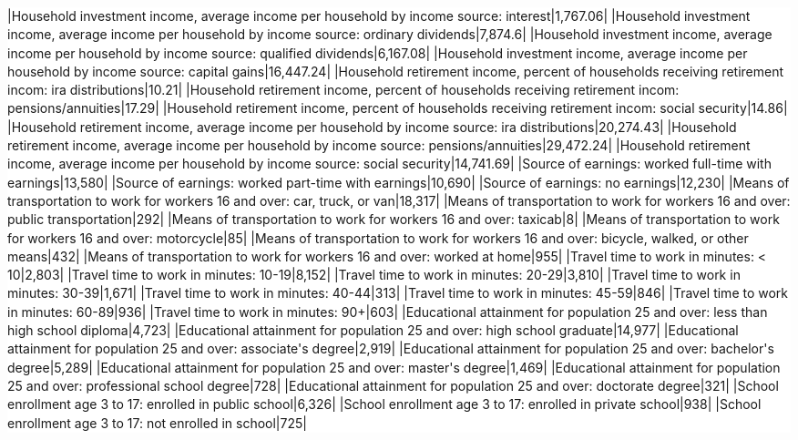 |Household investment income, average income per household by income source: interest|1,767.06|
|Household investment income, average income per household by income source: ordinary dividends|7,874.6|
|Household investment income, average income per household by income source: qualified dividends|6,167.08|
|Household investment income, average income per household by income source: capital gains|16,447.24|
|Household retirement income, percent of households receiving retirement incom: ira distributions|10.21|
|Household retirement income, percent of households receiving retirement incom: pensions/annuities|17.29|
|Household retirement income, percent of households receiving retirement incom: social security|14.86|
|Household retirement income, average income per household by income source: ira distributions|20,274.43|
|Household retirement income, average income per household by income source: pensions/annuities|29,472.24|
|Household retirement income, average income per household by income source: social security|14,741.69|
|Source of earnings: worked full-time with earnings|13,580|
|Source of earnings: worked part-time with earnings|10,690|
|Source of earnings: no earnings|12,230|
|Means of transportation to work for workers 16 and over: car, truck, or van|18,317|
|Means of transportation to work for workers 16 and over: public transportation|292|
|Means of transportation to work for workers 16 and over: taxicab|8|
|Means of transportation to work for workers 16 and over: motorcycle|85|
|Means of transportation to work for workers 16 and over: bicycle, walked, or other means|432|
|Means of transportation to work for workers 16 and over: worked at home|955|
|Travel time to work in minutes: < 10|2,803|
|Travel time to work in minutes: 10-19|8,152|
|Travel time to work in minutes: 20-29|3,810|
|Travel time to work in minutes: 30-39|1,671|
|Travel time to work in minutes: 40-44|313|
|Travel time to work in minutes: 45-59|846|
|Travel time to work in minutes: 60-89|936|
|Travel time to work in minutes: 90+|603|
|Educational attainment for population 25 and over: less than high school diploma|4,723|
|Educational attainment for population 25 and over: high school graduate|14,977|
|Educational attainment for population 25 and over: associate's degree|2,919|
|Educational attainment for population 25 and over: bachelor's degree|5,289|
|Educational attainment for population 25 and over: master's degree|1,469|
|Educational attainment for population 25 and over: professional school degree|728|
|Educational attainment for population 25 and over: doctorate degree|321|
|School enrollment age 3 to 17: enrolled in public school|6,326|
|School enrollment age 3 to 17: enrolled in private school|938|
|School enrollment age 3 to 17: not enrolled in school|725|
